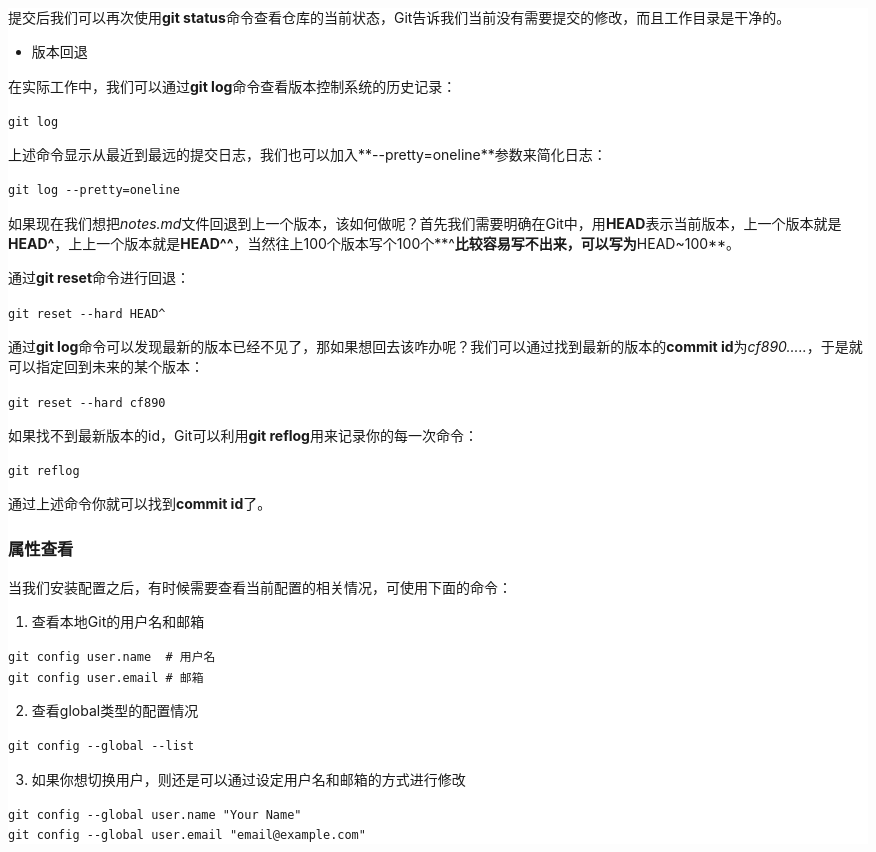 提交后我们可以再次使用**git status**命令查看仓库的当前状态，Git告诉我们当前没有需要提交的修改，而且工作目录是干净的。

* 版本回退

在实际工作中，我们可以通过**git log**命令查看版本控制系统的历史记录：

```
git log
```

上述命令显示从最近到最远的提交日志，我们也可以加入**--pretty=oneline**参数来简化日志：

```
git log --pretty=oneline
```

如果现在我们想把*notes.md*文件回退到上一个版本，该如何做呢？首先我们需要明确在Git中，用**HEAD**表示当前版本，上一个版本就是**HEAD^**，上上一个版本就是**HEAD^^**，当然往上100个版本写个100个**^**比较容易写不出来，可以写为**HEAD~100**。

通过**git reset**命令进行回退：

```
git reset --hard HEAD^
```

通过**git log**命令可以发现最新的版本已经不见了，那如果想回去该咋办呢？我们可以通过找到最新的版本的**commit id**为*cf890.....*，于是就可以指定回到未来的某个版本：

```
git reset --hard cf890
```

如果找不到最新版本的id，Git可以利用**git reflog**用来记录你的每一次命令：

```
git reflog
```

通过上述命令你就可以找到**commit id**了。

### 属性查看

当我们安装配置之后，有时候需要查看当前配置的相关情况，可使用下面的命令：

1. 查看本地Git的用户名和邮箱

```
git config user.name  # 用户名
git config user.email # 邮箱
```

2. 查看global类型的配置情况

```
git config --global --list
```

3. 如果你想切换用户，则还是可以通过设定用户名和邮箱的方式进行修改

```
git config --global user.name "Your Name"
git config --global user.email "email@example.com"
```
